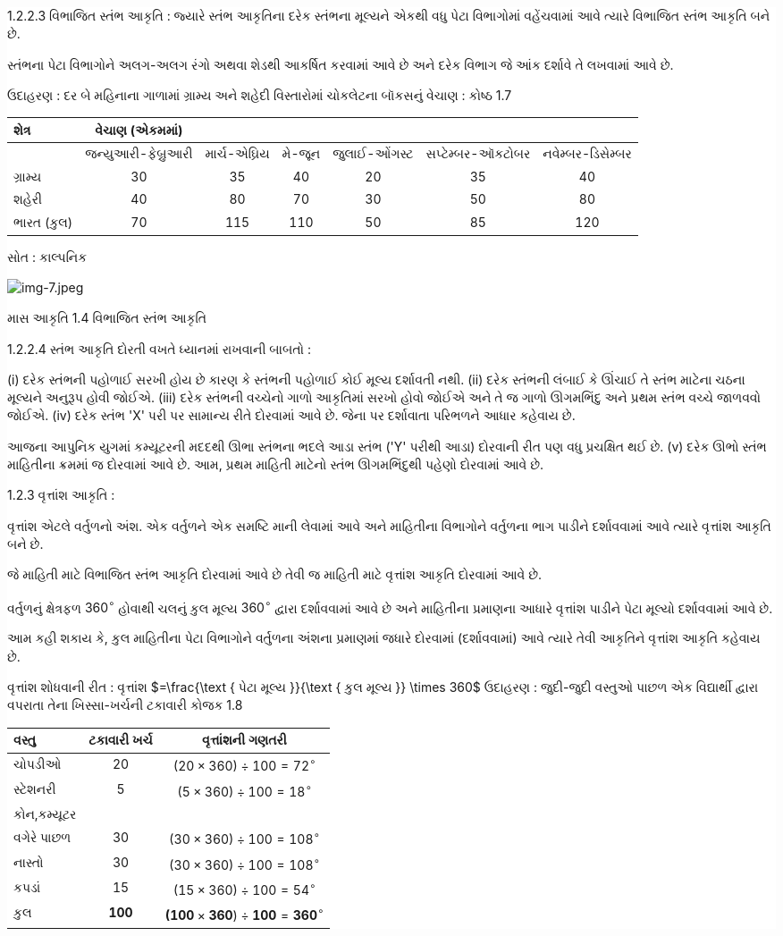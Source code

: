 1.2.2.3 વિભાજિત સ્તંભ આકૃતિ : જ્યારે સ્તંભ આકૃતિના દરેક સ્તંભના મૂલ્યને એકથી વધુ પેટા વિભાગોમાં વહેંચવામાં આવે ત્યારે વિભાજિત સ્તંભ આકૃતિ બને છે.

સ્તંભના પેટા વિભાગોને અલગ-અલગ રંગો અથવા શેડથી આકર્ષિત કરવામાં આવે છે અને દરેક વિભાગ જે આંક દર્શાવે તે લખવામાં આવે છે.

ઉદાહરણ : દર બે મહિનાના ગાળામાં ગ્રામ્ય અને શહેદી વિસ્તારોમાં ચોકલેટના બૉકસનું વેચાણ : કોષ્ઠ 1.7

| શેત્ર | વેચાણ (એકમમાં) |  |  |  |  |  |
| :-- | :--: | :--: | :--: | :--: | :--: | :--: |
|  | જન્યુઆરી-ફેબ્રુઆરી | માર્ચ-એઘ્રિય | મે-જૂન | જુલાઈ-ઓંગસ્ટ | સપ્ટેમ્બર-ઑકટોબર | નવેમ્બર-ડિસેમ્બર |
| ગ્રામ્ય | 30 | 35 | 40 | 20 | 35 | 40 |
| શહેરી | 40 | 80 | 70 | 30 | 50 | 80 |
| ભારત (કુલ) | 70 | 115 | 110 | 50 | 85 | 120 |

સોત : કાલ્પનિક

![img-7.jpeg](img-7.jpeg)

માસ
આકૃતિ 1.4 વિભાજિત સ્તંભ આકૃતિ

1.2.2.4 સ્તંભ આકૃતિ દોરતી વખતે ધ્યાનમાં રાખવાની બાબતો : 

(i) દરેક સ્તંભની પહોળાઈ સરખી હોય છે કારણ કે સ્તંભની પહોળાઈ કોઈ મૂલ્ય દર્શાવતી નથી.
(ii) દરેક સ્તંભની લંબાઈ કે ઊંચાઈ તે સ્તંભ માટેના ચઠના મૂલ્યને અનુરૂપ હોવી જોઈએ.
(iii) દરેક સ્તંભની વચ્ચેનો ગાળો આકૃતિમાં સરખો હોવો જોઈએ અને તે જ ગાળો ઊગમભિંદુ અને પ્રથમ સ્તંભ વચ્ચે જાળવવો જોઈએ.
(iv) દરેક સ્તંભ 'X' પરી પર સામાન્ય રીતે દોરવામાં આવે છે. જેના પર દર્શાવાતા પરિભળને આધાર કહેવાય છે.

આજના આપુનિક યુગમાં કમ્યૂટરની મદદથી ઊભા સ્તંભના ભદલે આડા સ્તંભ ('Y' પરીથી આડા) દોરવાની રીત પણ વધુ પ્રચક્ષિત થઈ છે.
(v) દરેક ઊભો સ્તંભ માહિતીના ક્રમમાં જ દોરવામાં આવે છે. આમ, પ્રથમ માહિતી માટેનો સ્તંભ ઊગમભિંદુથી પહેણો દોરવામાં આવે છે.

1.2.3 વૃત્તાંશ આકૃતિ :

વૃત્તાંશ એટલે વર્તુળનો અંશ. એક વર્તુળને એક સમષ્ટિ માની લેવામાં આવે અને માહિતીના વિભાગોને વર્તુળના ભાગ પાડીને દર્શાવવામાં આવે ત્યારે વૃત્તાંશ આકૃતિ બને છે.

જે માહિતી માટે વિભાજિત સ્તંભ આકૃતિ દોરવામાં આવે છે તેવી જ માહિતી માટે વૃત્તાંશ આકૃતિ દોરવામાં આવે છે.

વર્તુળનું ક્ષેત્રફળ $360^{\circ}$ હોવાથી ચલનું કુલ મૂલ્ય $360^{\circ}$ દ્વારા દર્શાવવામાં આવે છે અને માહિતીના પ્રમાણના આધારે વૃત્તાંશ પાડીને પેટા મૂલ્યો દર્શાવવામાં આવે છે.

આમ કહી શકાય કે, કુલ માહિતીના પેટા વિભાગોને વર્તુળના અંશના પ્રમાણમાં જધારે દોરવામાં (દર્શાવવામાં) આવે ત્યારે તેવી આકૃતિને વૃત્તાંશ આકૃતિ કહેવાય છે.

વૃત્તાંશ શોધવાની રીત :
વૃત્તાંશ $=\frac{\text { પેટા મૂલ્ય }}{\text { કુલ મૂલ્ય }} \times 360$
ઉદાહરણ : જુદી-જુદી વસ્તુઓ પાછળ એક વિદ્યાર્થી દ્વારા વપરાતા તેના ખિસ્સા-ખર્ચની ટકાવારી કોજક 1.8

| વસ્તુ | ટકાવારી ખર્ચ | વૃત્તાંશની ગણતરી |
| :-- | :--: | :--: |
| ચોપડીઓ | 20 | $(20 \times 360) \div 100=72^{\circ}$ |
| સ્ટેશનરી | 5 | $(5 \times 360) \div 100=18^{\circ}$ |
| કોન,કમ્યૂટર |  |  |
| વગેરે પાછળ | 30 | $(30 \times 360) \div 100=108^{\circ}$ |
| નાસ્તો | 30 | $(30 \times 360) \div 100=108^{\circ}$ |
| કપડાં | 15 | $(15 \times 360) \div 100=54^{\circ}$ |
| કુલ | $\mathbf{1 0 0}$ | $\mathbf{( 1 0 0} \times \mathbf{3 6 0}) \div \mathbf{1 0 0}=\mathbf{3 6 0}^{\circ}$ |
